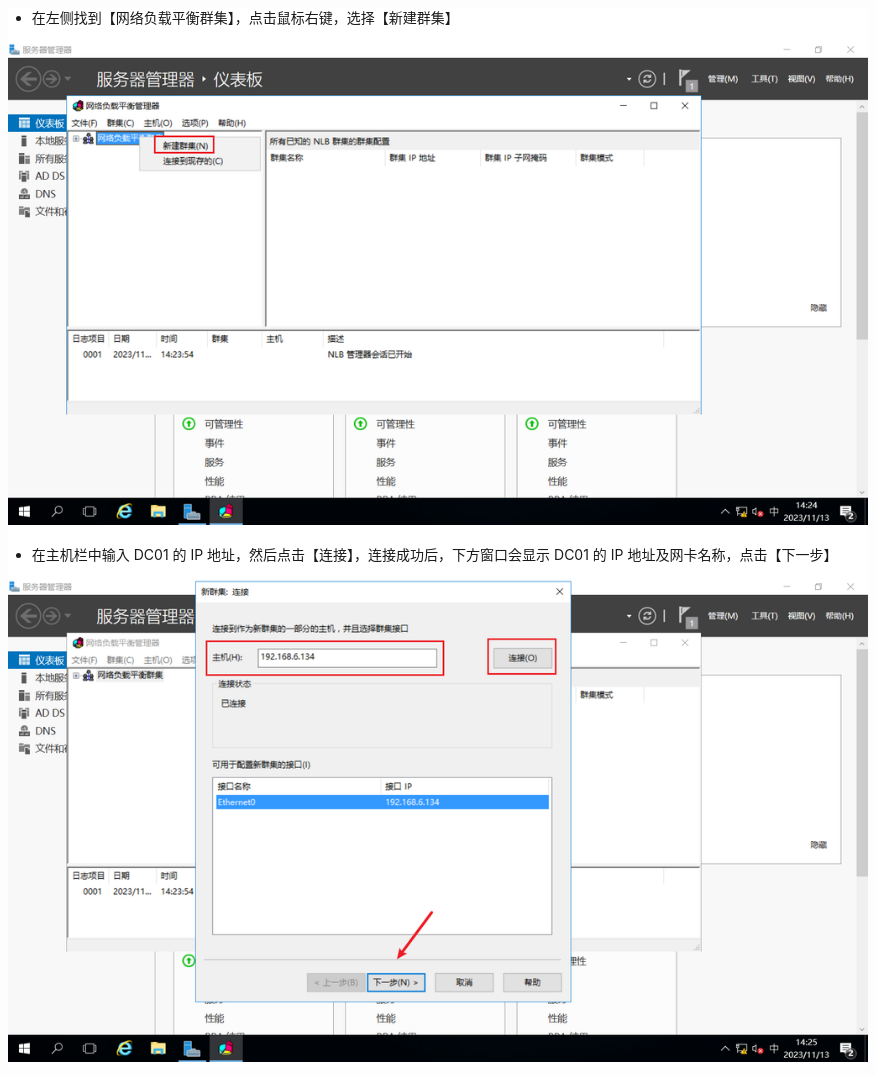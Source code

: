 

- 在左侧找到【网络负载平衡群集】，点击鼠标右键，选择【新建群集】

![](01_AD域搭建.assets/47.png)



- 在主机栏中输入 DC01 的 IP 地址，然后点击【连接】，连接成功后，下方窗口会显示 DC01 的 IP 地址及网卡名称，点击【下一步】



![](01_AD域搭建.assets/48.png)
